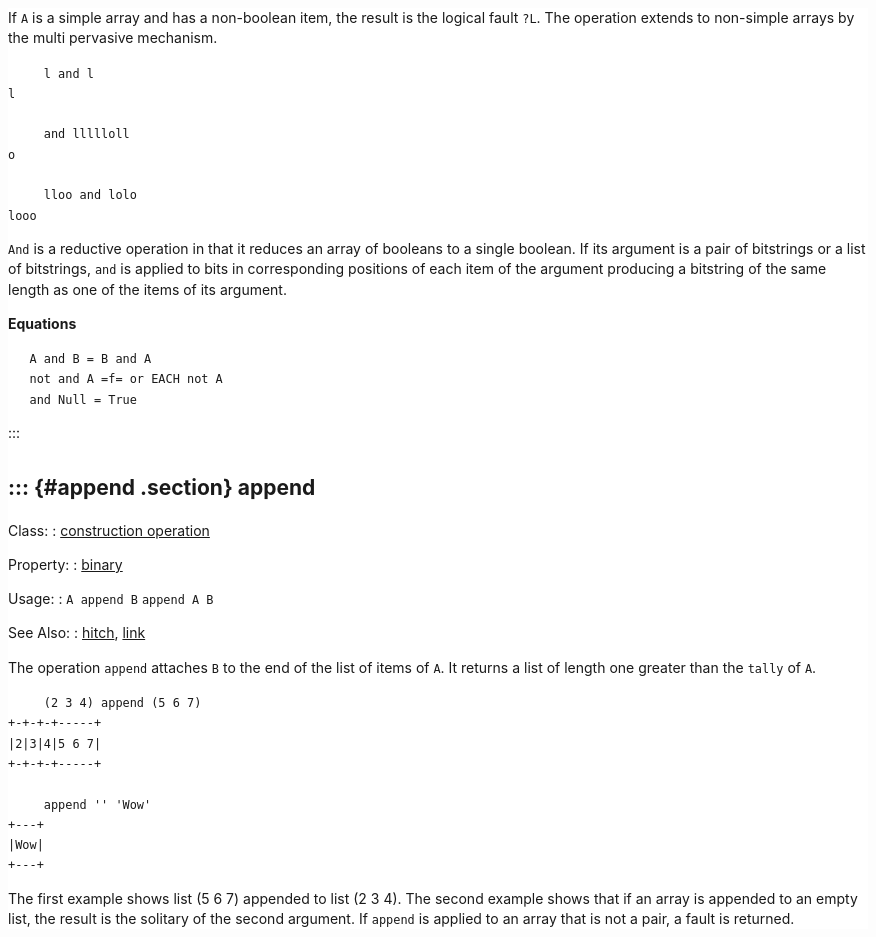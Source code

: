 If `A` is a simple array and has a non-boolean item, the result is the
logical fault `?L`. The operation extends to non-simple arrays by the
multi pervasive mechanism.

         l and l
    l

         and llllloll
    o

         lloo and lolo
    looo

`And` is a reductive operation in that it reduces an array of booleans
to a single boolean. If its argument is a pair of bitstrings or a list
of bitstrings, `and` is applied to bits in corresponding positions of
each item of the argument producing a bitstring of the same length as
one of the items of its argument.

**Equations**

       A and B = B and A
       not and A =f= or EACH not A
       and Null = True
:::

::: {#append .section}
append
------

Class:
:   [construction operation](#construction_operation)

Property:
:   [binary](#binary)

Usage:
:   `A append B` `append A B`

See Also:
:   [hitch](#hitch), [link](#link)

The operation `append` attaches `B` to the end of the list of items of
`A`. It returns a list of length one greater than the `tally` of `A`.

         (2 3 4) append (5 6 7)
    +-+-+-+-----+
    |2|3|4|5 6 7|
    +-+-+-+-----+

         append '' 'Wow'
    +---+
    |Wow|
    +---+

The first example shows list (5 6 7) appended to list (2 3 4). The
second example shows that if an array is appended to an empty list, the
result is the solitary of the second argument. If `append` is applied to
an array that is not a pair, a fault is returned.

